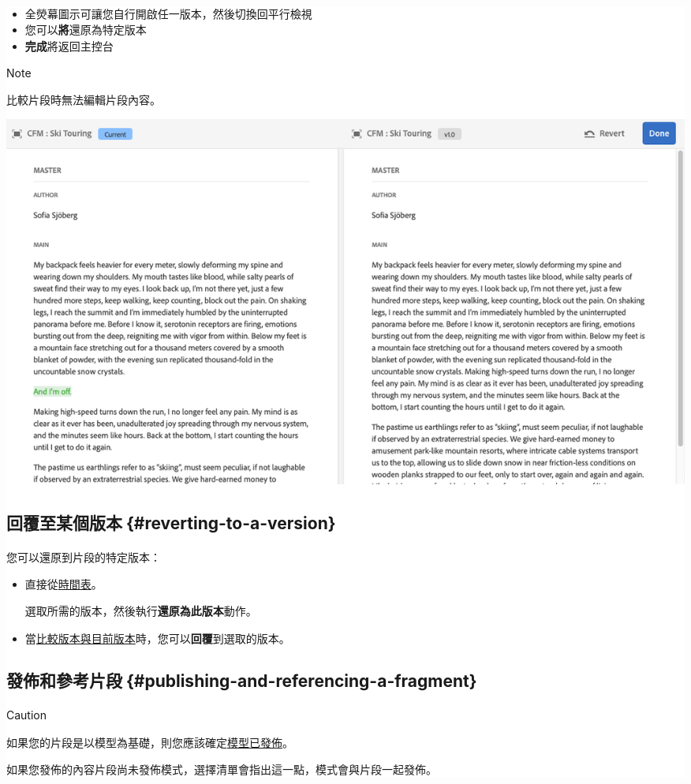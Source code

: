 * 全熒幕圖示可讓您自行開啟任一版本，然後切換回平行檢視
* 您可以&#x200B;**將**&#x200B;還原為特定版本
* **完成**&#x200B;將返回主控台

>[!NOTE]
>
>比較片段時無法編輯片段內容。

![比較](assets/cfm-managing-06.png)

## 回覆至某個版本  {#reverting-to-a-version}

您可以還原到片段的特定版本：

* 直接從[時間表](/help/assets/content-fragments/content-fragments-managing.md#timeline-for-content-fragments)。

  選取所需的版本，然後執行&#x200B;**還原為此版本**&#x200B;動作。

* 當[比較版本與目前版本](/help/assets/content-fragments/content-fragments-managing.md#comparing-fragment-versions)時，您可以&#x200B;**回覆**&#x200B;到選取的版本。

## 發佈和參考片段 {#publishing-and-referencing-a-fragment}

>[!CAUTION]
>
>如果您的片段是以模型為基礎，則您應該確定[模型已發佈](/help/assets/content-fragments/content-fragments-models.md#publishing-a-content-fragment-model)。
>
>如果您發佈的內容片段尚未發佈模式，選擇清單會指出這一點，模式會與片段一起發佈。
